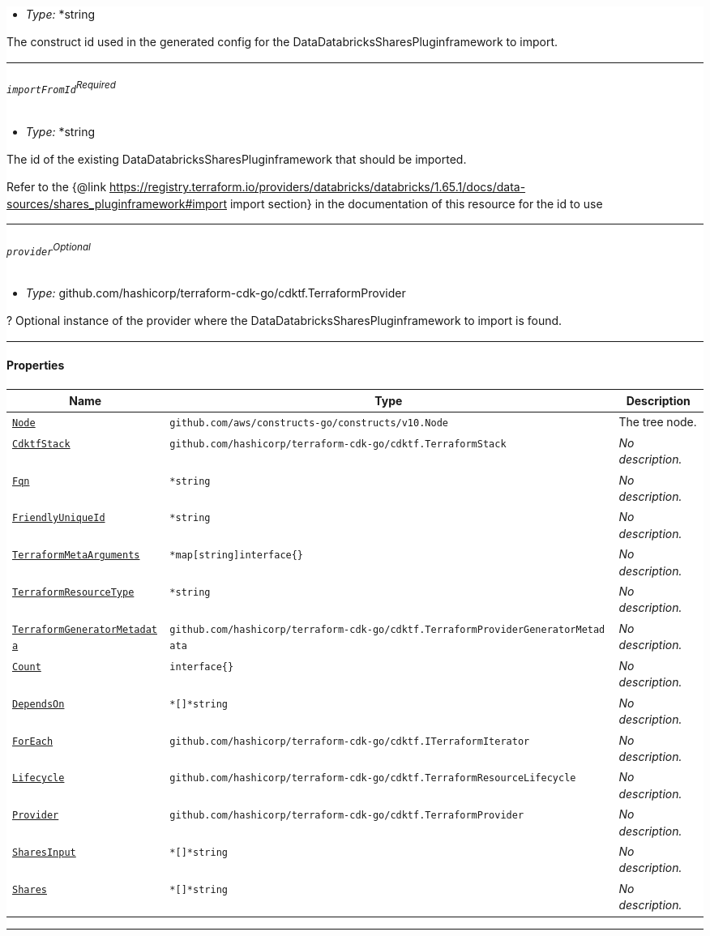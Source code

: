 - *Type:* *string

The construct id used in the generated config for the DataDatabricksSharesPluginframework to import.

---

###### `importFromId`<sup>Required</sup> <a name="importFromId" id="@cdktf/provider-databricks.dataDatabricksSharesPluginframework.DataDatabricksSharesPluginframework.generateConfigForImport.parameter.importFromId"></a>

- *Type:* *string

The id of the existing DataDatabricksSharesPluginframework that should be imported.

Refer to the {@link https://registry.terraform.io/providers/databricks/databricks/1.65.1/docs/data-sources/shares_pluginframework#import import section} in the documentation of this resource for the id to use

---

###### `provider`<sup>Optional</sup> <a name="provider" id="@cdktf/provider-databricks.dataDatabricksSharesPluginframework.DataDatabricksSharesPluginframework.generateConfigForImport.parameter.provider"></a>

- *Type:* github.com/hashicorp/terraform-cdk-go/cdktf.TerraformProvider

? Optional instance of the provider where the DataDatabricksSharesPluginframework to import is found.

---

#### Properties <a name="Properties" id="Properties"></a>

| **Name** | **Type** | **Description** |
| --- | --- | --- |
| <code><a href="#@cdktf/provider-databricks.dataDatabricksSharesPluginframework.DataDatabricksSharesPluginframework.property.node">Node</a></code> | <code>github.com/aws/constructs-go/constructs/v10.Node</code> | The tree node. |
| <code><a href="#@cdktf/provider-databricks.dataDatabricksSharesPluginframework.DataDatabricksSharesPluginframework.property.cdktfStack">CdktfStack</a></code> | <code>github.com/hashicorp/terraform-cdk-go/cdktf.TerraformStack</code> | *No description.* |
| <code><a href="#@cdktf/provider-databricks.dataDatabricksSharesPluginframework.DataDatabricksSharesPluginframework.property.fqn">Fqn</a></code> | <code>*string</code> | *No description.* |
| <code><a href="#@cdktf/provider-databricks.dataDatabricksSharesPluginframework.DataDatabricksSharesPluginframework.property.friendlyUniqueId">FriendlyUniqueId</a></code> | <code>*string</code> | *No description.* |
| <code><a href="#@cdktf/provider-databricks.dataDatabricksSharesPluginframework.DataDatabricksSharesPluginframework.property.terraformMetaArguments">TerraformMetaArguments</a></code> | <code>*map[string]interface{}</code> | *No description.* |
| <code><a href="#@cdktf/provider-databricks.dataDatabricksSharesPluginframework.DataDatabricksSharesPluginframework.property.terraformResourceType">TerraformResourceType</a></code> | <code>*string</code> | *No description.* |
| <code><a href="#@cdktf/provider-databricks.dataDatabricksSharesPluginframework.DataDatabricksSharesPluginframework.property.terraformGeneratorMetadata">TerraformGeneratorMetadata</a></code> | <code>github.com/hashicorp/terraform-cdk-go/cdktf.TerraformProviderGeneratorMetadata</code> | *No description.* |
| <code><a href="#@cdktf/provider-databricks.dataDatabricksSharesPluginframework.DataDatabricksSharesPluginframework.property.count">Count</a></code> | <code>interface{}</code> | *No description.* |
| <code><a href="#@cdktf/provider-databricks.dataDatabricksSharesPluginframework.DataDatabricksSharesPluginframework.property.dependsOn">DependsOn</a></code> | <code>*[]*string</code> | *No description.* |
| <code><a href="#@cdktf/provider-databricks.dataDatabricksSharesPluginframework.DataDatabricksSharesPluginframework.property.forEach">ForEach</a></code> | <code>github.com/hashicorp/terraform-cdk-go/cdktf.ITerraformIterator</code> | *No description.* |
| <code><a href="#@cdktf/provider-databricks.dataDatabricksSharesPluginframework.DataDatabricksSharesPluginframework.property.lifecycle">Lifecycle</a></code> | <code>github.com/hashicorp/terraform-cdk-go/cdktf.TerraformResourceLifecycle</code> | *No description.* |
| <code><a href="#@cdktf/provider-databricks.dataDatabricksSharesPluginframework.DataDatabricksSharesPluginframework.property.provider">Provider</a></code> | <code>github.com/hashicorp/terraform-cdk-go/cdktf.TerraformProvider</code> | *No description.* |
| <code><a href="#@cdktf/provider-databricks.dataDatabricksSharesPluginframework.DataDatabricksSharesPluginframework.property.sharesInput">SharesInput</a></code> | <code>*[]*string</code> | *No description.* |
| <code><a href="#@cdktf/provider-databricks.dataDatabricksSharesPluginframework.DataDatabricksSharesPluginframework.property.shares">Shares</a></code> | <code>*[]*string</code> | *No description.* |

---